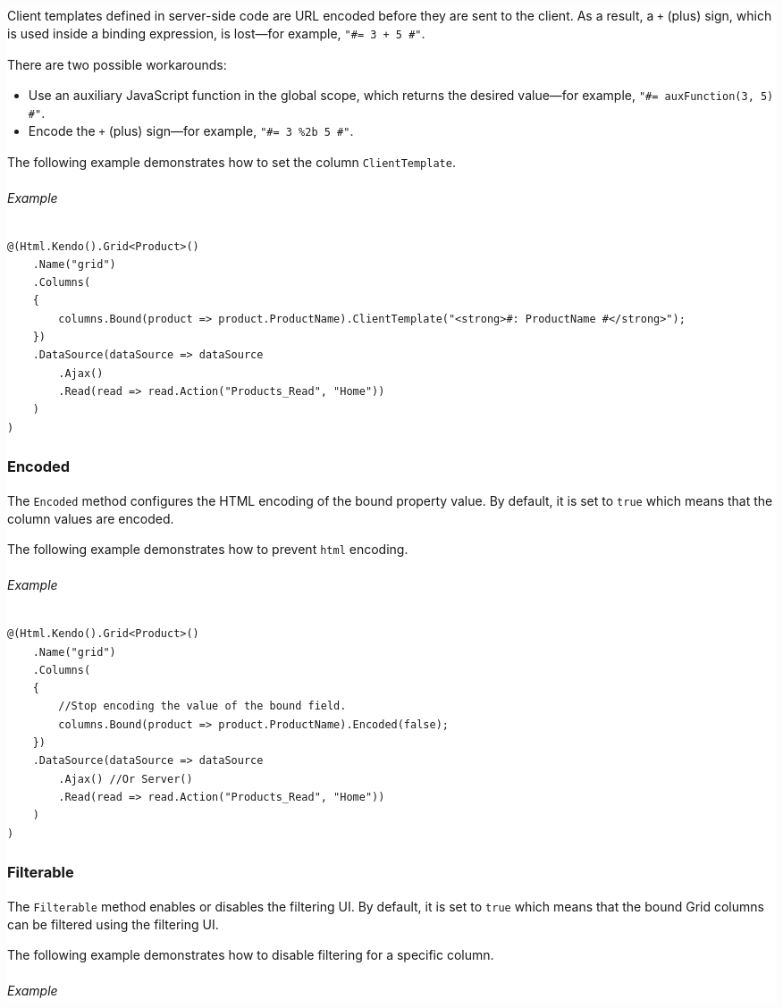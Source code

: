 Client templates defined in server-side code are URL encoded before they are sent to the client. As a result, a `+` (plus) sign, which is used inside a binding expression, is lost&mdash;for example, `"#= 3 + 5 #"`.

There are two possible workarounds:

* Use an auxiliary JavaScript function in the global scope, which returns the desired value&mdash;for example, `"#= auxFunction(3, 5) #"`.
* Encode the `+` (plus) sign&mdash;for example, `"#= 3 %2b 5 #"`.

The following example demonstrates how to set the column `ClientTemplate`.

###### Example

    @(Html.Kendo().Grid<Product>()
        .Name("grid")
        .Columns(
        {
            columns.Bound(product => product.ProductName).ClientTemplate("<strong>#: ProductName #</strong>");
        })
        .DataSource(dataSource => dataSource
            .Ajax()
            .Read(read => read.Action("Products_Read", "Home"))
        )
    )

### Encoded

The `Encoded` method configures the HTML encoding of the bound property value. By default, it is set to `true` which means that the column values are encoded.

The following example demonstrates how to prevent `html` encoding.

###### Example

    @(Html.Kendo().Grid<Product>()
        .Name("grid")
        .Columns(
        {
            //Stop encoding the value of the bound field.
            columns.Bound(product => product.ProductName).Encoded(false);
        })
        .DataSource(dataSource => dataSource
            .Ajax() //Or Server()
            .Read(read => read.Action("Products_Read", "Home"))
        )
    )

### Filterable

The `Filterable` method enables or disables the filtering UI. By default, it is set to `true` which means that the bound Grid columns can be filtered using the filtering UI.

The following example demonstrates how to disable filtering for a specific column.

###### Example
